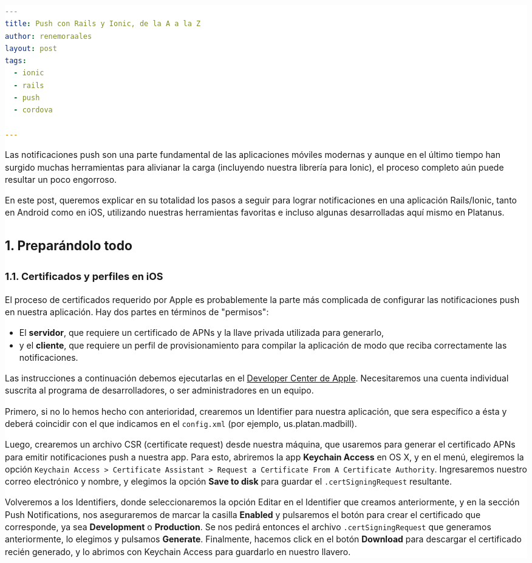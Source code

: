 ```yaml
---
title: Push con Rails y Ionic, de la A a la Z
author: renemoraales
layout: post
tags:
  - ionic
  - rails
  - push
  - cordova

---
```


Las notificaciones push son una parte fundamental de las aplicaciones móviles modernas y aunque en el último tiempo han surgido muchas herramientas para alivianar la carga (incluyendo nuestra librería para Ionic), el proceso completo aún puede resultar un poco engorroso. 

En este post, queremos explicar en su totalidad los pasos a seguir para lograr notificaciones en una aplicación Rails/Ionic, tanto en Android como en iOS, utilizando nuestras herramientas favoritas e incluso algunas desarrolladas aquí mismo en Platanus.

## 1. Preparándolo todo

### 1.1. Certificados y perfiles en iOS

El proceso de certificados requerido por Apple es probablemente la parte más complicada de configurar las notificaciones push en nuestra aplicación. Hay dos partes en términos de "permisos":

- El **servidor**, que requiere un certificado de APNs y la llave privada utilizada para generarlo,
- y el **cliente**, que requiere un perfil de provisionamiento para compilar la aplicación de modo que reciba correctamente las notificaciones.

Las instrucciones a continuación debemos ejecutarlas en el [Developer Center de Apple](https://developer.apple.com/account/overview.action). Necesitaremos una cuenta individual suscrita al programa de desarrolladores, o ser administradores en un equipo.

Primero, si no lo hemos hecho con anterioridad, crearemos un Identifier para nuestra aplicación, que sera específico a ésta y deberá coincidir con el que indicamos en el `config.xml` (por ejemplo, us.platan.madbill). 

Luego, crearemos un archivo CSR (certificate request) desde nuestra máquina, que usaremos para generar el certificado APNs para emitir notificaciones push a nuestra app. Para esto, abriremos la app **Keychain Access** en OS X, y en el menú, elegiremos la opción `Keychain Access > Certificate Assistant > Request a Certificate From A Certificate Authority`. Ingresaremos nuestro correo electrónico y nombre, y elegimos la opción **Save to disk** para guardar el `.certSigningRequest` resultante.

Volveremos a los Identifiers, donde seleccionaremos la opción Editar en el Identifier que creamos anteriormente, y en la sección Push Notifications, nos aseguraremos de marcar la casilla **Enabled** y pulsaremos el botón para crear el certificado que corresponde, ya sea **Development** o **Production**. Se nos pedirá entonces el archivo `.certSigningRequest` que generamos anteriormente, lo elegimos y pulsamos **Generate**. Finalmente, hacemos click en el botón **Download** para descargar el certificado recién generado, y lo abrimos con Keychain Access para guardarlo en nuestro llavero.
